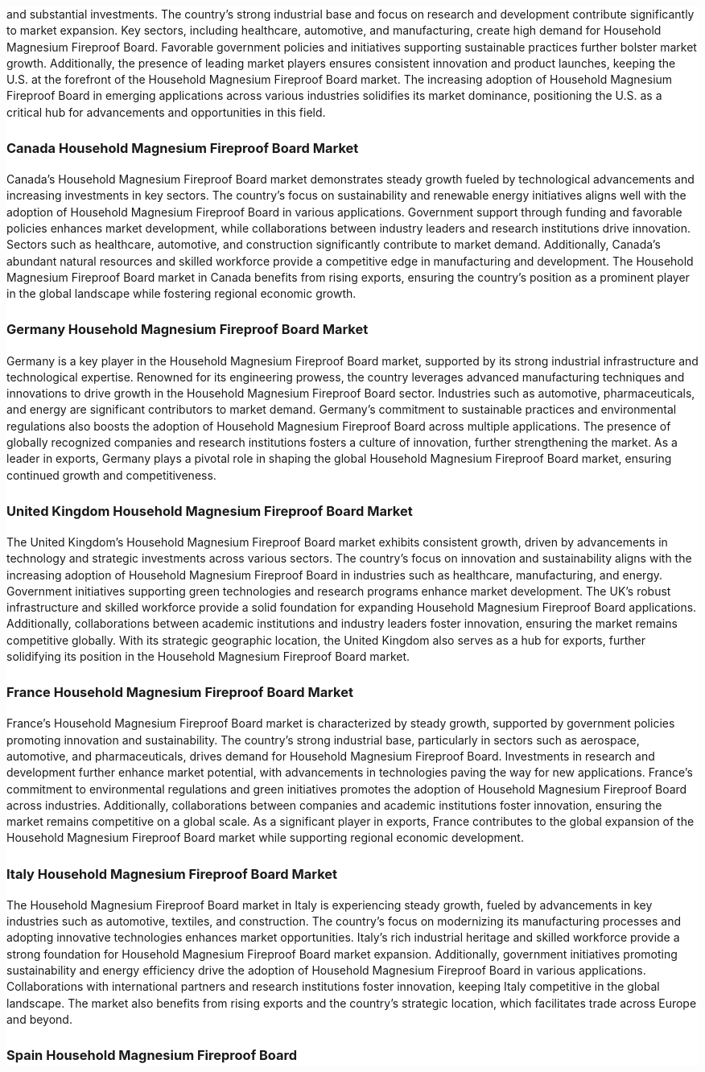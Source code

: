 and substantial investments. The country&rsquo;s strong industrial base and focus on research and development contribute significantly to market expansion. Key sectors, including healthcare, automotive, and manufacturing, create high demand for Household Magnesium Fireproof Board. Favorable government policies and initiatives supporting sustainable practices further bolster market growth. Additionally, the presence of leading market players ensures consistent innovation and product launches, keeping the U.S. at the forefront of the Household Magnesium Fireproof Board market. The increasing adoption of Household Magnesium Fireproof Board in emerging applications across various industries solidifies its market dominance, positioning the U.S. as a critical hub for advancements and opportunities in this field.</p><h3>Canada Household Magnesium Fireproof Board Market</h3><p>Canada&rsquo;s Household Magnesium Fireproof Board market demonstrates steady growth fueled by technological advancements and increasing investments in key sectors. The country&rsquo;s focus on sustainability and renewable energy initiatives aligns well with the adoption of Household Magnesium Fireproof Board in various applications. Government support through funding and favorable policies enhances market development, while collaborations between industry leaders and research institutions drive innovation. Sectors such as healthcare, automotive, and construction significantly contribute to market demand. Additionally, Canada&rsquo;s abundant natural resources and skilled workforce provide a competitive edge in manufacturing and development. The Household Magnesium Fireproof Board market in Canada benefits from rising exports, ensuring the country&rsquo;s position as a prominent player in the global landscape while fostering regional economic growth.</p><h3>Germany Household Magnesium Fireproof Board Market</h3><p>Germany is a key player in the Household Magnesium Fireproof Board market, supported by its strong industrial infrastructure and technological expertise. Renowned for its engineering prowess, the country leverages advanced manufacturing techniques and innovations to drive growth in the Household Magnesium Fireproof Board sector. Industries such as automotive, pharmaceuticals, and energy are significant contributors to market demand. Germany&rsquo;s commitment to sustainable practices and environmental regulations also boosts the adoption of Household Magnesium Fireproof Board across multiple applications. The presence of globally recognized companies and research institutions fosters a culture of innovation, further strengthening the market. As a leader in exports, Germany plays a pivotal role in shaping the global Household Magnesium Fireproof Board market, ensuring continued growth and competitiveness.</p><h3>United Kingdom Household Magnesium Fireproof Board Market</h3><p>The United Kingdom&rsquo;s Household Magnesium Fireproof Board market exhibits consistent growth, driven by advancements in technology and strategic investments across various sectors. The country&rsquo;s focus on innovation and sustainability aligns with the increasing adoption of Household Magnesium Fireproof Board in industries such as healthcare, manufacturing, and energy. Government initiatives supporting green technologies and research programs enhance market development. The UK&rsquo;s robust infrastructure and skilled workforce provide a solid foundation for expanding Household Magnesium Fireproof Board applications. Additionally, collaborations between academic institutions and industry leaders foster innovation, ensuring the market remains competitive globally. With its strategic geographic location, the United Kingdom also serves as a hub for exports, further solidifying its position in the Household Magnesium Fireproof Board market.</p><h3>France Household Magnesium Fireproof Board Market</h3><p>France&rsquo;s Household Magnesium Fireproof Board market is characterized by steady growth, supported by government policies promoting innovation and sustainability. The country&rsquo;s strong industrial base, particularly in sectors such as aerospace, automotive, and pharmaceuticals, drives demand for Household Magnesium Fireproof Board. Investments in research and development further enhance market potential, with advancements in technologies paving the way for new applications. France&rsquo;s commitment to environmental regulations and green initiatives promotes the adoption of Household Magnesium Fireproof Board across industries. Additionally, collaborations between companies and academic institutions foster innovation, ensuring the market remains competitive on a global scale. As a significant player in exports, France contributes to the global expansion of the Household Magnesium Fireproof Board market while supporting regional economic development.</p><h3>Italy Household Magnesium Fireproof Board Market</h3><p>The Household Magnesium Fireproof Board market in Italy is experiencing steady growth, fueled by advancements in key industries such as automotive, textiles, and construction. The country&rsquo;s focus on modernizing its manufacturing processes and adopting innovative technologies enhances market opportunities. Italy&rsquo;s rich industrial heritage and skilled workforce provide a strong foundation for Household Magnesium Fireproof Board market expansion. Additionally, government initiatives promoting sustainability and energy efficiency drive the adoption of Household Magnesium Fireproof Board in various applications. Collaborations with international partners and research institutions foster innovation, keeping Italy competitive in the global landscape. The market also benefits from rising exports and the country&rsquo;s strategic location, which facilitates trade across Europe and beyond.</p><h3>Spain Household Magnesium Fireproof Board
